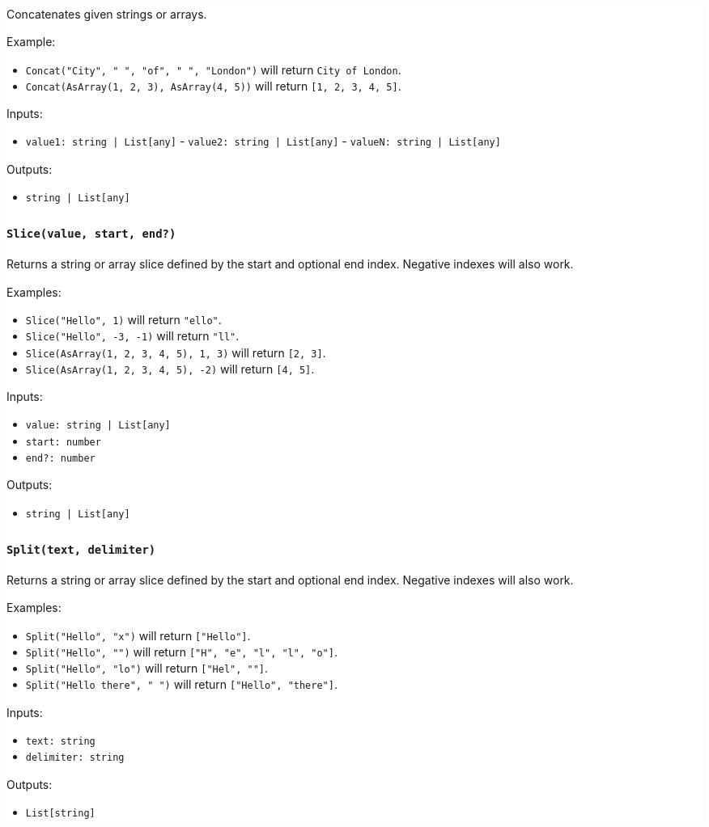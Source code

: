 Concatenates given strings or arrays.

Example:

- `Concat("City", " ", "of", " ", "London")` will return `City of London`.
- `Concat(AsArray(1, 2, 3), AsArray(4, 5))` will return `[1, 2, 3, 4, 5]`.

Inputs:

- `value1: string | List[any]` - `value2: string | List[any]` - `valueN: string
| List[any]`

Outputs:

- `string | List[any]`

### `Slice(value, start, end?)`

Returns a string or array slice defined by the start and optional end index.
Negative indexes will also work.

Examples:

- `Slice("Hello", 1)` will return `"ello"`.
- `Slice("Hello", -3, -1)` will return `"ll"`.
- `Slice(AsArray(1, 2, 3, 4, 5), 1, 3)` will return `[2, 3]`.
- `Slice(AsArray(1, 2, 3, 4, 5), -2)` will return `[4, 5]`.

Inputs:

- `value: string | List[any]`
- `start: number`
- `end?: number`

Outputs:

- `string | List[any]`

### `Split(text, delimiter)`

Returns a string or array slice defined by the start and optional end index.
Negative indexes will also work.

Examples:

- `Split("Hello", "x")` will return `["Hello"]`.
- `Split("Hello", "")` will return `["H", "e", "l", "l", "o"]`.
- `Split("Hello", "lo")` will return `["Hel", ""]`.
- `Split("Hello there", " ")` will return `["Hello", "there"]`.

Inputs:

- `text: string`
- `delimiter: string`

Outputs:

- `List[string]`
